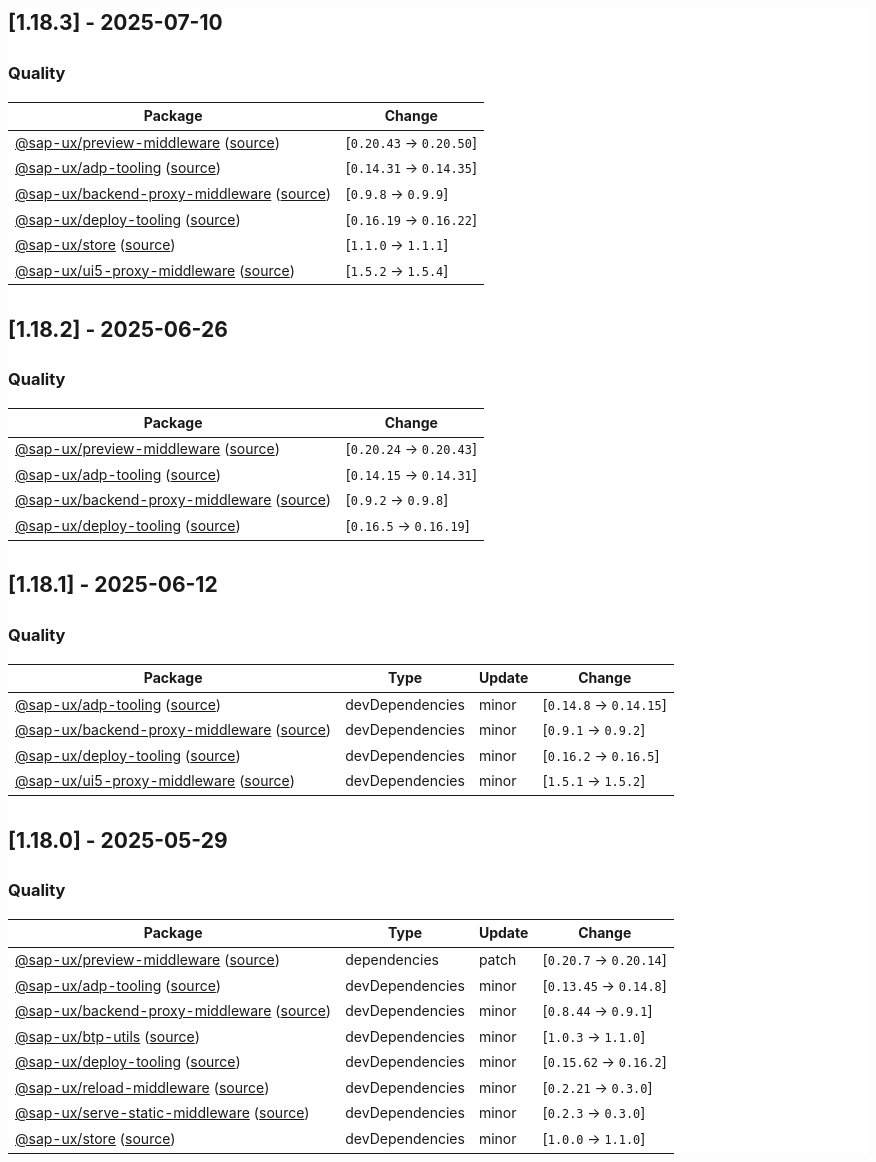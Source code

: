 ## [1.18.3] - 2025-07-10
### Quality
| Package | Change |
|---|---|
| [@sap-ux/preview-middleware](https://github.com/SAP/open-ux-tools) ([source](https://github.com/SAP/open-ux-tools/tree/HEAD/packages/preview-middleware)) | [`0.20.43` -> `0.20.50`] |
| [@sap-ux/adp-tooling](https://github.com/SAP/open-ux-tools) ([source](https://github.com/SAP/open-ux-tools/tree/HEAD/packages/adp-tooling)) | [`0.14.31` -> `0.14.35`] |
| [@sap-ux/backend-proxy-middleware](https://github.com/SAP/open-ux-tools) ([source](https://github.com/SAP/open-ux-tools/tree/HEAD/packages/backend-proxy-middleware)) | [`0.9.8` -> `0.9.9`] |
| [@sap-ux/deploy-tooling](https://github.com/SAP/open-ux-tools) ([source](https://github.com/SAP/open-ux-tools/tree/HEAD/packages/deploy-tooling)) | [`0.16.19` -> `0.16.22`] |
| [@sap-ux/store](https://github.com/SAP/open-ux-tools) ([source](https://github.com/SAP/open-ux-tools/tree/HEAD/packages/store)) | [`1.1.0` -> `1.1.1`] |
| [@sap-ux/ui5-proxy-middleware](https://github.com/SAP/open-ux-tools) ([source](https://github.com/SAP/open-ux-tools/tree/HEAD/packages/ui5-proxy-middleware)) | [`1.5.2` -> `1.5.4`] | 

## [1.18.2] - 2025-06-26
### Quality
| Package | Change |
|---|---|
| [@sap-ux/preview-middleware](https://github.com/SAP/open-ux-tools) ([source](https://github.com/SAP/open-ux-tools/tree/HEAD/packages/preview-middleware)) | [`0.20.24` -> `0.20.43`] |
| [@sap-ux/adp-tooling](https://github.com/SAP/open-ux-tools) ([source](https://github.com/SAP/open-ux-tools/tree/HEAD/packages/adp-tooling)) | [`0.14.15` -> `0.14.31`] |
| [@sap-ux/backend-proxy-middleware](https://github.com/SAP/open-ux-tools) ([source](https://github.com/SAP/open-ux-tools/tree/HEAD/packages/backend-proxy-middleware)) | [`0.9.2` -> `0.9.8`] |
| [@sap-ux/deploy-tooling](https://github.com/SAP/open-ux-tools) ([source](https://github.com/SAP/open-ux-tools/tree/HEAD/packages/deploy-tooling)) | [`0.16.5` -> `0.16.19`] |

## [1.18.1] - 2025-06-12
### Quality
| Package | Type | Update | Change |
|---|---|---|---|
| [@sap-ux/adp-tooling](https://github.com/SAP/open-ux-tools) ([source](https://github.com/SAP/open-ux-tools/tree/HEAD/packages/adp-tooling)) | devDependencies | minor | [`0.14.8` -> `0.14.15`] |
| [@sap-ux/backend-proxy-middleware](https://github.com/SAP/open-ux-tools) ([source](https://github.com/SAP/open-ux-tools/tree/HEAD/packages/backend-proxy-middleware)) | devDependencies | minor | [`0.9.1` -> `0.9.2`] |
| [@sap-ux/deploy-tooling](https://github.com/SAP/open-ux-tools) ([source](https://github.com/SAP/open-ux-tools/tree/HEAD/packages/deploy-tooling)) | devDependencies | minor | [`0.16.2` -> `0.16.5`] |
| [@sap-ux/ui5-proxy-middleware](https://github.com/SAP/open-ux-tools) ([source](https://github.com/SAP/open-ux-tools/tree/HEAD/packages/ui5-proxy-middleware)) | devDependencies | minor | [`1.5.1` -> `1.5.2`] |


## [1.18.0] - 2025-05-29
### Quality
| Package | Type | Update | Change |
|---|---|---|---|
| [@sap-ux/preview-middleware](https://github.com/SAP/open-ux-tools) ([source](https://github.com/SAP/open-ux-tools/tree/HEAD/packages/preview-middleware)) | dependencies | patch | [`0.20.7` -> `0.20.14`] |
| [@sap-ux/adp-tooling](https://github.com/SAP/open-ux-tools) ([source](https://github.com/SAP/open-ux-tools/tree/HEAD/packages/adp-tooling)) | devDependencies | minor | [`0.13.45` -> `0.14.8`] |
| [@sap-ux/backend-proxy-middleware](https://github.com/SAP/open-ux-tools) ([source](https://github.com/SAP/open-ux-tools/tree/HEAD/packages/backend-proxy-middleware)) | devDependencies | minor | [`0.8.44` -> `0.9.1`] |
| [@sap-ux/btp-utils](https://github.com/SAP/open-ux-tools) ([source](https://github.com/SAP/open-ux-tools/tree/HEAD/packages/btp-utils)) | devDependencies | minor | [`1.0.3` -> `1.1.0`] |
| [@sap-ux/deploy-tooling](https://github.com/SAP/open-ux-tools) ([source](https://github.com/SAP/open-ux-tools/tree/HEAD/packages/deploy-tooling)) | devDependencies | minor | [`0.15.62` -> `0.16.2`] |
| [@sap-ux/reload-middleware](https://github.com/SAP/open-ux-tools) ([source](https://github.com/SAP/open-ux-tools/tree/HEAD/packages/reload-middleware)) | devDependencies | minor | [`0.2.21` -> `0.3.0`] |
| [@sap-ux/serve-static-middleware](https://github.com/SAP/open-ux-tools) ([source](https://github.com/SAP/open-ux-tools/tree/HEAD/packages/serve-static-middleware)) | devDependencies | minor | [`0.2.3` -> `0.3.0`] |
| [@sap-ux/store](https://github.com/SAP/open-ux-tools) ([source](https://github.com/SAP/open-ux-tools/tree/HEAD/packages/store)) | devDependencies | minor | [`1.0.0` -> `1.1.0`] |